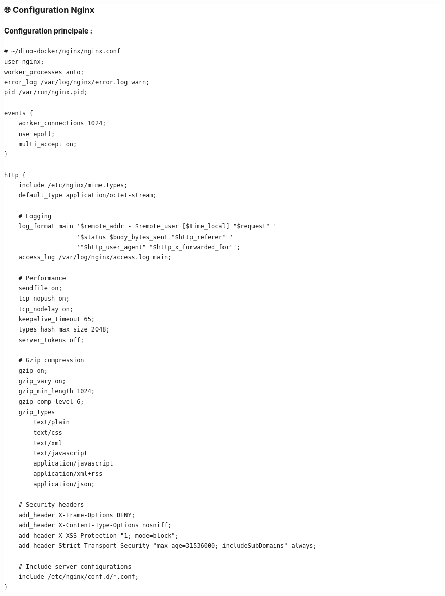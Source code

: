 ### **🌐 Configuration Nginx**

#### **Configuration principale :**
```nginx
# ~/dioo-docker/nginx/nginx.conf
user nginx;
worker_processes auto;
error_log /var/log/nginx/error.log warn;
pid /var/run/nginx.pid;

events {
    worker_connections 1024;
    use epoll;
    multi_accept on;
}

http {
    include /etc/nginx/mime.types;
    default_type application/octet-stream;

    # Logging
    log_format main '$remote_addr - $remote_user [$time_local] "$request" '
                    '$status $body_bytes_sent "$http_referer" '
                    '"$http_user_agent" "$http_x_forwarded_for"';
    access_log /var/log/nginx/access.log main;

    # Performance
    sendfile on;
    tcp_nopush on;
    tcp_nodelay on;
    keepalive_timeout 65;
    types_hash_max_size 2048;
    server_tokens off;

    # Gzip compression
    gzip on;
    gzip_vary on;
    gzip_min_length 1024;
    gzip_comp_level 6;
    gzip_types
        text/plain
        text/css
        text/xml
        text/javascript
        application/javascript
        application/xml+rss
        application/json;

    # Security headers
    add_header X-Frame-Options DENY;
    add_header X-Content-Type-Options nosniff;
    add_header X-XSS-Protection "1; mode=block";
    add_header Strict-Transport-Security "max-age=31536000; includeSubDomains" always;

    # Include server configurations
    include /etc/nginx/conf.d/*.conf;
}
```
